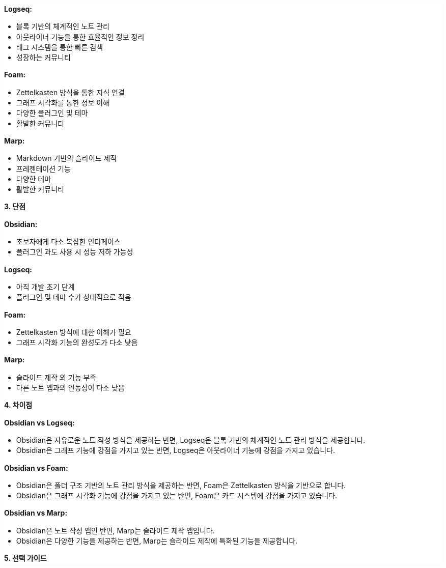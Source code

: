 **Logseq:**

- 블록 기반의 체계적인 노트 관리
- 아웃라이너 기능을 통한 효율적인 정보 정리
- 태그 시스템을 통한 빠른 검색
- 성장하는 커뮤니티

**Foam:**

- Zettelkasten 방식을 통한 지식 연결
- 그래프 시각화를 통한 정보 이해
- 다양한 플러그인 및 테마
- 활발한 커뮤니티

**Marp:**

- Markdown 기반의 슬라이드 제작
- 프레젠테이션 기능
- 다양한 테마
- 활발한 커뮤니티

**3. 단점**

**Obsidian:**

- 초보자에게 다소 복잡한 인터페이스
- 플러그인 과도 사용 시 성능 저하 가능성

**Logseq:**

- 아직 개발 초기 단계
- 플러그인 및 테마 수가 상대적으로 적음

**Foam:**

- Zettelkasten 방식에 대한 이해가 필요
- 그래프 시각화 기능의 완성도가 다소 낮음

**Marp:**

- 슬라이드 제작 외 기능 부족
- 다른 노트 앱과의 연동성이 다소 낮음

**4. 차이점**

**Obsidian vs Logseq:**

- Obsidian은 자유로운 노트 작성 방식을 제공하는 반면, Logseq은 블록 기반의 체계적인 노트 관리 방식을 제공합니다.
- Obsidian은 그래프 기능에 강점을 가지고 있는 반면, Logseq은 아웃라이너 기능에 강점을 가지고 있습니다.

**Obsidian vs Foam:**

- Obsidian은 폴더 구조 기반의 노트 관리 방식을 제공하는 반면, Foam은 Zettelkasten 방식을 기반으로 합니다.
- Obsidian은 그래프 시각화 기능에 강점을 가지고 있는 반면, Foam은 카드 시스템에 강점을 가지고 있습니다.

**Obsidian vs Marp:**

- Obsidian은 노트 작성 앱인 반면, Marp는 슬라이드 제작 앱입니다.
- Obsidian은 다양한 기능을 제공하는 반면, Marp는 슬라이드 제작에 특화된 기능을 제공합니다.

**5. 선택 가이드**
